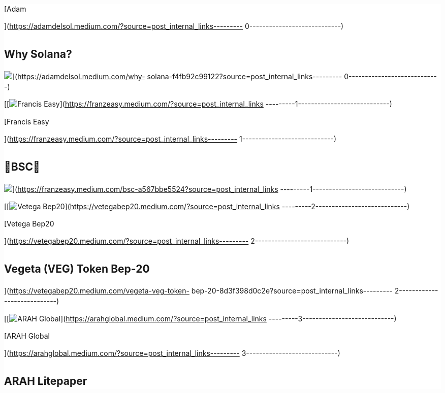 [Adam

](https://adamdelsol.medium.com/?source=post_internal_links---------
0----------------------------)

## Why Solana?

![](https://miro.medium.com/focal/112/112/50/50/1*VmQm3mmXpUQ4U_4WEyjjHQ.jpeg)](https://adamdelsol.medium.com/why-
solana-f4fb92c99122?source=post_internal_links---------
0----------------------------)

[[![Francis
Easy](https://miro.medium.com/fit/c/40/40/1*sjlznoNrpO2GcdZ3nWbRbA.jpeg)](https://franzeasy.medium.com/?source=post_internal_links
---------1----------------------------)

[Francis Easy

](https://franzeasy.medium.com/?source=post_internal_links---------
1----------------------------)

## 🔅BSC🔆

![](https://miro.medium.com/focal/112/112/50/50/1*Jn1X2hF8fN1Nd-3Ys5lISg.jpeg)](https://franzeasy.medium.com/bsc-a567bbe5524?source=post_internal_links
---------1----------------------------)

[[![Vetega
Bep20](https://miro.medium.com/fit/c/40/40/0*6JxVtRuksSyswCQW.jpg)](https://vetegabep20.medium.com/?source=post_internal_links
---------2----------------------------)

[Vetega Bep20

](https://vetegabep20.medium.com/?source=post_internal_links---------
2----------------------------)

## Vegeta (VEG) Token Bep-20

](https://vetegabep20.medium.com/vegeta-veg-token-
bep-20-8d3f398d0c2e?source=post_internal_links---------
2----------------------------)

[[![ARAH
Global](https://miro.medium.com/fit/c/40/40/1*imU4aBRGlnePJdwXUCz30Q.png)](https://arahglobal.medium.com/?source=post_internal_links
---------3----------------------------)

[ARAH Global

](https://arahglobal.medium.com/?source=post_internal_links---------
3----------------------------)

## ARAH Litepaper
